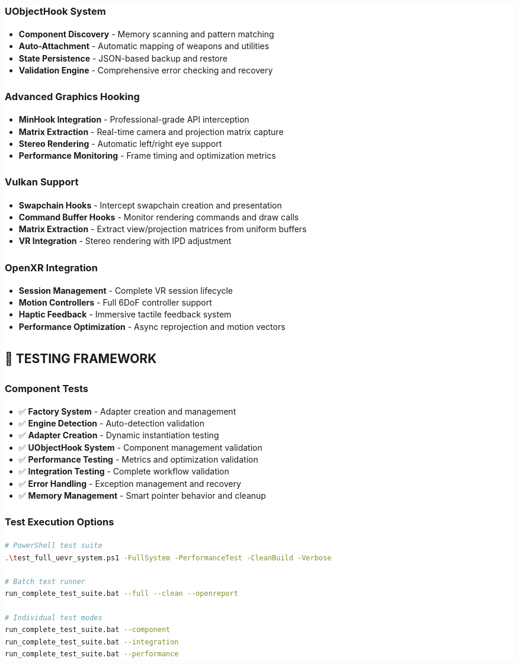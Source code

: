 ### **UObjectHook System**
- **Component Discovery** - Memory scanning and pattern matching
- **Auto-Attachment** - Automatic mapping of weapons and utilities
- **State Persistence** - JSON-based backup and restore
- **Validation Engine** - Comprehensive error checking and recovery

### **Advanced Graphics Hooking**
- **MinHook Integration** - Professional-grade API interception
- **Matrix Extraction** - Real-time camera and projection matrix capture
- **Stereo Rendering** - Automatic left/right eye support
- **Performance Monitoring** - Frame timing and optimization metrics

### **Vulkan Support**
- **Swapchain Hooks** - Intercept swapchain creation and presentation
- **Command Buffer Hooks** - Monitor rendering commands and draw calls
- **Matrix Extraction** - Extract view/projection matrices from uniform buffers
- **VR Integration** - Stereo rendering with IPD adjustment

### **OpenXR Integration**
- **Session Management** - Complete VR session lifecycle
- **Motion Controllers** - Full 6DoF controller support
- **Haptic Feedback** - Immersive tactile feedback system
- **Performance Optimization** - Async reprojection and motion vectors

## 🧪 **TESTING FRAMEWORK**

### **Component Tests**
- ✅ **Factory System** - Adapter creation and management
- ✅ **Engine Detection** - Auto-detection validation
- ✅ **Adapter Creation** - Dynamic instantiation testing
- ✅ **UObjectHook System** - Component management validation
- ✅ **Performance Testing** - Metrics and optimization validation
- ✅ **Integration Testing** - Complete workflow validation
- ✅ **Error Handling** - Exception management and recovery
- ✅ **Memory Management** - Smart pointer behavior and cleanup

### **Test Execution Options**
```bash
# PowerShell test suite
.\test_full_uevr_system.ps1 -FullSystem -PerformanceTest -CleanBuild -Verbose

# Batch test runner
run_complete_test_suite.bat --full --clean --openreport

# Individual test modes
run_complete_test_suite.bat --component
run_complete_test_suite.bat --integration  
run_complete_test_suite.bat --performance
```
